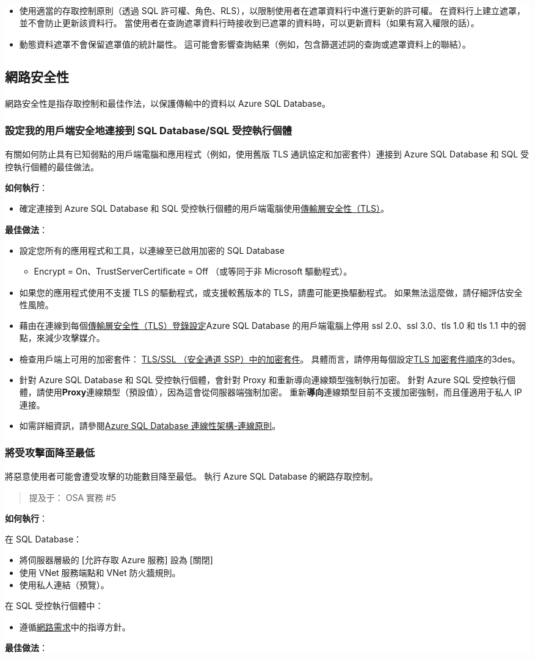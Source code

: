 - 使用適當的存取控制原則（透過 SQL 許可權、角色、RLS），以限制使用者在遮罩資料行中進行更新的許可權。 在資料行上建立遮罩，並不會防止更新該資料行。 當使用者在查詢遮罩資料行時接收到已遮罩的資料時，可以更新資料（如果有寫入權限的話）。

- 動態資料遮罩不會保留遮罩值的統計屬性。 這可能會影響查詢結果（例如，包含篩選述詞的查詢或遮罩資料上的聯結）。

## <a name="network-security"></a>網路安全性

網路安全性是指存取控制和最佳作法，以保護傳輸中的資料以 Azure SQL Database。

### <a name="configure-my-client-to-connect-securely-to-sql-databasesql-managed-instance"></a>設定我的用戶端安全地連接到 SQL Database/SQL 受控執行個體

有關如何防止具有已知弱點的用戶端電腦和應用程式（例如，使用舊版 TLS 通訊協定和加密套件）連接到 Azure SQL Database 和 SQL 受控執行個體的最佳做法。

**如何執行**：

- 確定連接到 Azure SQL Database 和 SQL 受控執行個體的用戶端電腦使用[傳輸層安全性（TLS）](security-overview.md#transport-layer-security-encryption-in-transit)。

**最佳做法**：

- 設定您所有的應用程式和工具，以連線至已啟用加密的 SQL Database
  - Encrypt = On、TrustServerCertificate = Off （或等同于非 Microsoft 驅動程式）。

- 如果您的應用程式使用不支援 TLS 的驅動程式，或支援較舊版本的 TLS，請盡可能更換驅動程式。 如果無法這麼做，請仔細評估安全性風險。

- 藉由在連線到每個[傳輸層安全性（TLS）登錄設定](https://docs.microsoft.com/windows-server/security/tls/tls-registry-settings#tls-10)Azure SQL Database 的用戶端電腦上停用 ssl 2.0、ssl 3.0、tls 1.0 和 tls 1.1 中的弱點，來減少攻擊媒介。

- 檢查用戶端上可用的加密套件： [TLS/SSL （安全通道 SSP）中的加密套件](https://docs.microsoft.com/windows/desktop/SecAuthN/cipher-suites-in-schannel)。 具體而言，請停用每個設定[TLS 加密套件順序](https://docs.microsoft.com/windows-server/security/tls/manage-tls#configuring-tls-cipher-suite-order)的3des。

- 針對 Azure SQL Database 和 SQL 受控執行個體，會針對 Proxy 和重新導向連線類型強制執行加密。 針對 Azure SQL 受控執行個體，請使用**Proxy**連線類型（預設值），因為這會從伺服器端強制加密。 重新**導向**連線類型目前不支援加密強制，而且僅適用于私人 IP 連接。

- 如需詳細資訊，請參閱[Azure SQL Database 連線性架構-連線原則](connectivity-architecture.md#connection-policy)。

### <a name="minimize-attack-surface"></a>將受攻擊面降至最低

將惡意使用者可能會遭受攻擊的功能數目降至最低。 執行 Azure SQL Database 的網路存取控制。

> 提及于： OSA 實務 #5

**如何執行**：

在 SQL Database：

- 將伺服器層級的 [允許存取 Azure 服務] 設為 [關閉]
- 使用 VNet 服務端點和 VNet 防火牆規則。
- 使用私人連結（預覽）。

在 SQL 受控執行個體中：

- 遵循[網路需求](../managed-instance/connectivity-architecture-overview.md#network-requirements)中的指導方針。

**最佳做法**：
